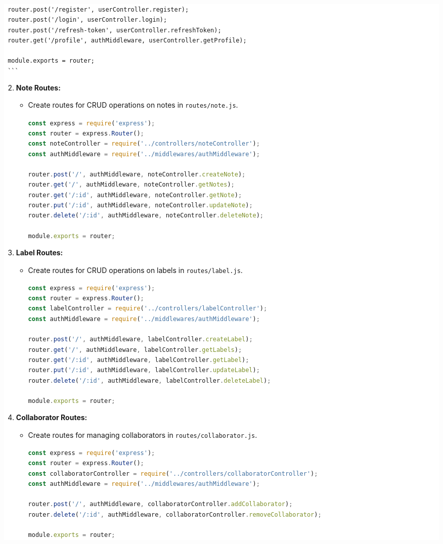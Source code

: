      router.post('/register', userController.register);
     router.post('/login', userController.login);
     router.post('/refresh-token', userController.refreshToken);
     router.get('/profile', authMiddleware, userController.getProfile);

     module.exports = router;
     ```

2. **Note Routes:**
   - Create routes for CRUD operations on notes in `routes/note.js`.
     ```javascript
     const express = require('express');
     const router = express.Router();
     const noteController = require('../controllers/noteController');
     const authMiddleware = require('../middlewares/authMiddleware');

     router.post('/', authMiddleware, noteController.createNote);
     router.get('/', authMiddleware, noteController.getNotes);
     router.get('/:id', authMiddleware, noteController.getNote);
     router.put('/:id', authMiddleware, noteController.updateNote);
     router.delete('/:id', authMiddleware, noteController.deleteNote);

     module.exports = router;
     ```

3. **Label Routes:**
   - Create routes for CRUD operations on labels in `routes/label.js`.
     ```javascript
     const express = require('express');
     const router = express.Router();
     const labelController = require('../controllers/labelController');
     const authMiddleware = require('../middlewares/authMiddleware');

     router.post('/', authMiddleware, labelController.createLabel);
     router.get('/', authMiddleware, labelController.getLabels);
     router.get('/:id', authMiddleware, labelController.getLabel);
     router.put('/:id', authMiddleware, labelController.updateLabel);
     router.delete('/:id', authMiddleware, labelController.deleteLabel);

     module.exports = router;
     ```

4. **Collaborator Routes:**
   - Create routes for managing collaborators in `routes/collaborator.js`.
     ```javascript
     const express = require('express');
     const router = express.Router();
     const collaboratorController = require('../controllers/collaboratorController');
     const authMiddleware = require('../middlewares/authMiddleware');

     router.post('/', authMiddleware, collaboratorController.addCollaborator);
     router.delete('/:id', authMiddleware, collaboratorController.removeCollaborator);

     module.exports = router;
     ```
